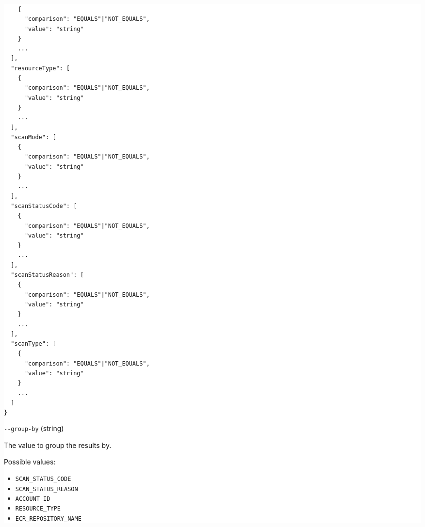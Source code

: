 ```
    {
      "comparison": "EQUALS"|"NOT_EQUALS",
      "value": "string"
    }
    ...
  ],
  "resourceType": [
    {
      "comparison": "EQUALS"|"NOT_EQUALS",
      "value": "string"
    }
    ...
  ],
  "scanMode": [
    {
      "comparison": "EQUALS"|"NOT_EQUALS",
      "value": "string"
    }
    ...
  ],
  "scanStatusCode": [
    {
      "comparison": "EQUALS"|"NOT_EQUALS",
      "value": "string"
    }
    ...
  ],
  "scanStatusReason": [
    {
      "comparison": "EQUALS"|"NOT_EQUALS",
      "value": "string"
    }
    ...
  ],
  "scanType": [
    {
      "comparison": "EQUALS"|"NOT_EQUALS",
      "value": "string"
    }
    ...
  ]
}
```

`--group-by` (string)

The value to group the results by.

Possible values:

- `SCAN_STATUS_CODE`
- `SCAN_STATUS_REASON`
- `ACCOUNT_ID`
- `RESOURCE_TYPE`
- `ECR_REPOSITORY_NAME`
